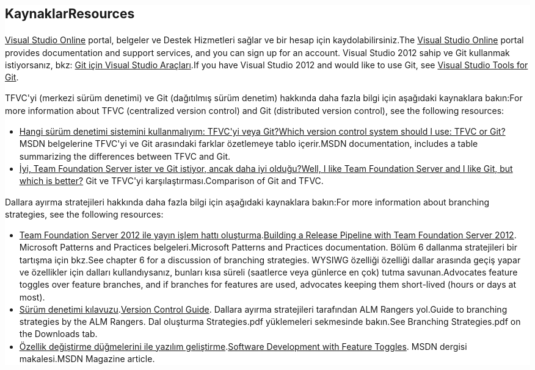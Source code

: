 <a id="resources"></a>
## <a name="resources"></a><span data-ttu-id="b5da5-246">Kaynaklar</span><span class="sxs-lookup"><span data-stu-id="b5da5-246">Resources</span></span>

<span data-ttu-id="b5da5-247">[Visual Studio Online](https://www.visualstudio.com/) portal, belgeler ve Destek Hizmetleri sağlar ve bir hesap için kaydolabilirsiniz.</span><span class="sxs-lookup"><span data-stu-id="b5da5-247">The [Visual Studio Online](https://www.visualstudio.com/) portal provides documentation and support services, and you can sign up for an account.</span></span> <span data-ttu-id="b5da5-248">Visual Studio 2012 sahip ve Git kullanmak istiyorsanız, bkz: [Git için Visual Studio Araçları](https://visualstudiogallery.msdn.microsoft.com/abafc7d6-dcaa-40f4-8a5e-d6724bdb980c).</span><span class="sxs-lookup"><span data-stu-id="b5da5-248">If you have Visual Studio 2012 and would like to use Git, see [Visual Studio Tools for Git](https://visualstudiogallery.msdn.microsoft.com/abafc7d6-dcaa-40f4-8a5e-d6724bdb980c).</span></span>

<span data-ttu-id="b5da5-249">TFVC'yi (merkezi sürüm denetimi) ve Git (dağıtılmış sürüm denetim) hakkında daha fazla bilgi için aşağıdaki kaynaklara bakın:</span><span class="sxs-lookup"><span data-stu-id="b5da5-249">For more information about TFVC (centralized version control) and Git (distributed version control), see the following resources:</span></span>

- [<span data-ttu-id="b5da5-250">Hangi sürüm denetimi sistemini kullanmalıyım: TFVC'yi veya Git?</span><span class="sxs-lookup"><span data-stu-id="b5da5-250">Which version control system should I use: TFVC or Git?</span></span>](https://msdn.microsoft.com/library/vstudio/ms181368.aspx#tfvc_or_git_summary) <span data-ttu-id="b5da5-251">MSDN belgelerine TFVC'yi ve Git arasındaki farklar özetlemeye tablo içerir.</span><span class="sxs-lookup"><span data-stu-id="b5da5-251">MSDN documentation, includes a table summarizing the differences between TFVC and Git.</span></span>
- [<span data-ttu-id="b5da5-252">İyi, Team Foundation Server ister ve Git istiyor, ancak daha iyi olduğu?</span><span class="sxs-lookup"><span data-stu-id="b5da5-252">Well, I like Team Foundation Server and I like Git, but which is better?</span></span>](https://blogs.msdn.com/b/visualstudiouk/archive/2013/08/05/well-i-like-team-foundation-server-and-i-like-git-but-which-is-better.aspx) <span data-ttu-id="b5da5-253">Git ve TFVC'yi karşılaştırması.</span><span class="sxs-lookup"><span data-stu-id="b5da5-253">Comparison of Git and TFVC.</span></span>

<span data-ttu-id="b5da5-254">Dallara ayırma stratejileri hakkında daha fazla bilgi için aşağıdaki kaynaklara bakın:</span><span class="sxs-lookup"><span data-stu-id="b5da5-254">For more information about branching strategies, see the following resources:</span></span>

- <span data-ttu-id="b5da5-255">[Team Foundation Server 2012 ile yayın işlem hattı oluşturma](https://msdn.microsoft.com/library/dn449957.aspx).</span><span class="sxs-lookup"><span data-stu-id="b5da5-255">[Building a Release Pipeline with Team Foundation Server 2012](https://msdn.microsoft.com/library/dn449957.aspx).</span></span> <span data-ttu-id="b5da5-256">Microsoft Patterns and Practices belgeleri.</span><span class="sxs-lookup"><span data-stu-id="b5da5-256">Microsoft Patterns and Practices documentation.</span></span> <span data-ttu-id="b5da5-257">Bölüm 6 dallanma stratejileri bir tartışma için bkz.</span><span class="sxs-lookup"><span data-stu-id="b5da5-257">See chapter 6 for a discussion of branching strategies.</span></span> <span data-ttu-id="b5da5-258">WYSIWG özelliği özelliği dallar arasında geçiş yapar ve özellikler için dalları kullandıysanız, bunları kısa süreli (saatlerce veya günlerce en çok) tutma savunan.</span><span class="sxs-lookup"><span data-stu-id="b5da5-258">Advocates feature toggles over feature branches, and if branches for features are used, advocates keeping them short-lived (hours or days at most).</span></span>
- <span data-ttu-id="b5da5-259">[Sürüm denetimi kılavuzu](https://aka.ms/vsarsolutions).</span><span class="sxs-lookup"><span data-stu-id="b5da5-259">[Version Control Guide](https://aka.ms/vsarsolutions).</span></span> <span data-ttu-id="b5da5-260">Dallara ayırma stratejileri tarafından ALM Rangers yol.</span><span class="sxs-lookup"><span data-stu-id="b5da5-260">Guide to branching strategies by the ALM Rangers.</span></span> <span data-ttu-id="b5da5-261">Dal oluşturma Strategies.pdf yüklemeleri sekmesinde bakın.</span><span class="sxs-lookup"><span data-stu-id="b5da5-261">See Branching Strategies.pdf on the Downloads tab.</span></span>
- <span data-ttu-id="b5da5-262">[Özellik değiştirme düğmelerini ile yazılım geliştirme](https://msdn.microsoft.com/magazine/dn683796.aspx).</span><span class="sxs-lookup"><span data-stu-id="b5da5-262">[Software Development with Feature Toggles](https://msdn.microsoft.com/magazine/dn683796.aspx).</span></span> <span data-ttu-id="b5da5-263">MSDN dergisi makalesi.</span><span class="sxs-lookup"><span data-stu-id="b5da5-263">MSDN Magazine article.</span></span>